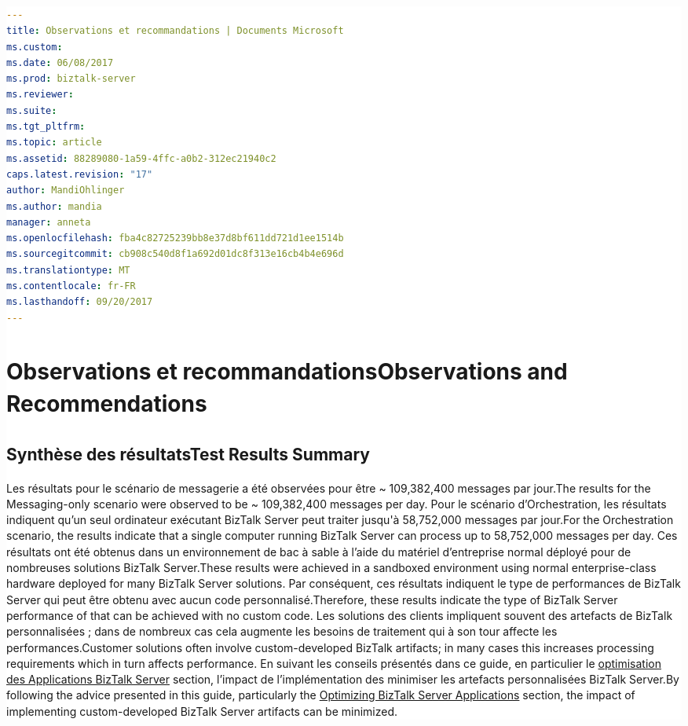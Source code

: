 ```yaml
---
title: Observations et recommandations | Documents Microsoft
ms.custom: 
ms.date: 06/08/2017
ms.prod: biztalk-server
ms.reviewer: 
ms.suite: 
ms.tgt_pltfrm: 
ms.topic: article
ms.assetid: 88289080-1a59-4ffc-a0b2-312ec21940c2
caps.latest.revision: "17"
author: MandiOhlinger
ms.author: mandia
manager: anneta
ms.openlocfilehash: fba4c82725239bb8e37d8bf611dd721d1ee1514b
ms.sourcegitcommit: cb908c540d8f1a692d01dc8f313e16cb4b4e696d
ms.translationtype: MT
ms.contentlocale: fr-FR
ms.lasthandoff: 09/20/2017
---
```

# <a name="observations-and-recommendations"></a><span data-ttu-id="ba8db-102">Observations et recommandations</span><span class="sxs-lookup"><span data-stu-id="ba8db-102">Observations and Recommendations</span></span>
## <a name="test-results-summary"></a><span data-ttu-id="ba8db-103">Synthèse des résultats</span><span class="sxs-lookup"><span data-stu-id="ba8db-103">Test Results Summary</span></span>  
 <span data-ttu-id="ba8db-104">Les résultats pour le scénario de messagerie a été observées pour être ~ 109,382,400 messages par jour.</span><span class="sxs-lookup"><span data-stu-id="ba8db-104">The results for the Messaging-only scenario were observed to be ~ 109,382,400 messages per day.</span></span> <span data-ttu-id="ba8db-105">Pour le scénario d’Orchestration, les résultats indiquent qu’un seul ordinateur exécutant BizTalk Server peut traiter jusqu'à 58,752,000 messages par jour.</span><span class="sxs-lookup"><span data-stu-id="ba8db-105">For the Orchestration scenario, the results indicate that a single computer running BizTalk Server can process up to 58,752,000 messages per day.</span></span> <span data-ttu-id="ba8db-106">Ces résultats ont été obtenus dans un environnement de bac à sable à l’aide du matériel d’entreprise normal déployé pour de nombreuses solutions BizTalk Server.</span><span class="sxs-lookup"><span data-stu-id="ba8db-106">These results were achieved in a sandboxed environment using normal enterprise-class hardware deployed for many BizTalk Server solutions.</span></span> <span data-ttu-id="ba8db-107">Par conséquent, ces résultats indiquent le type de performances de BizTalk Server qui peut être obtenu avec aucun code personnalisé.</span><span class="sxs-lookup"><span data-stu-id="ba8db-107">Therefore, these results indicate the type of BizTalk Server performance of that can be achieved with no custom code.</span></span> <span data-ttu-id="ba8db-108">Les solutions des clients impliquent souvent des artefacts de BizTalk personnalisées ; dans de nombreux cas cela augmente les besoins de traitement qui à son tour affecte les performances.</span><span class="sxs-lookup"><span data-stu-id="ba8db-108">Customer solutions often involve custom-developed BizTalk artifacts; in many cases this increases processing requirements which in turn affects performance.</span></span> <span data-ttu-id="ba8db-109">En suivant les conseils présentés dans ce guide, en particulier le [optimisation des Applications BizTalk Server](../technical-guides/optimizing-biztalk-server-applications.md) section, l’impact de l’implémentation des minimiser les artefacts personnalisées BizTalk Server.</span><span class="sxs-lookup"><span data-stu-id="ba8db-109">By following the advice presented in this guide, particularly the [Optimizing BizTalk Server Applications](../technical-guides/optimizing-biztalk-server-applications.md) section, the impact of implementing custom-developed BizTalk Server artifacts can be minimized.</span></span>  
  